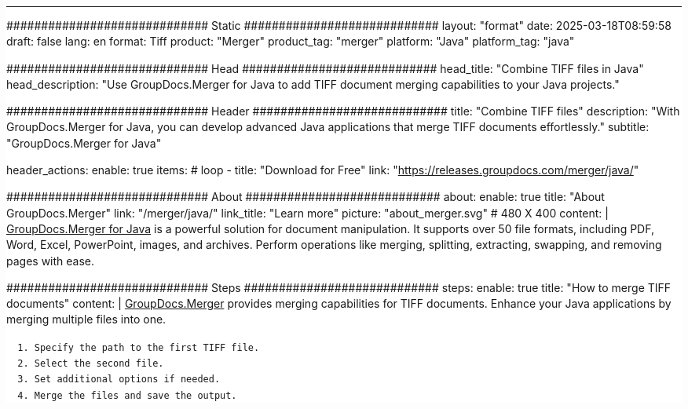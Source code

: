 
---
############################# Static ############################
layout: "format"
date:  2025-03-18T08:59:58
draft: false
lang: en
format: Tiff
product: "Merger"
product_tag: "merger"
platform: "Java"
platform_tag: "java"

############################# Head ############################
head_title: "Combine TIFF files in Java"
head_description: "Use GroupDocs.Merger for Java to add TIFF document merging capabilities to your Java projects."

############################# Header ############################
title: "Combine TIFF files" 
description: "With GroupDocs.Merger for Java, you can develop advanced Java applications that merge TIFF documents effortlessly."
subtitle: "GroupDocs.Merger for Java" 

header_actions:
  enable: true
  items:
    #  loop
    - title: "Download for Free"
      link: "https://releases.groupdocs.com/merger/java/"
      
############################# About ############################
about:
    enable: true
    title: "About GroupDocs.Merger"
    link: "/merger/java/"
    link_title: "Learn more"
    picture: "about_merger.svg" # 480 X 400
    content: |
       [GroupDocs.Merger for Java](/merger/java/) is a powerful solution for document manipulation. It supports over 50 file formats, including PDF, Word, Excel, PowerPoint, images, and archives. Perform operations like merging, splitting, extracting, swapping, and removing pages with ease.

############################# Steps ############################
steps:
    enable: true
    title: "How to merge TIFF documents"
    content: |
      [GroupDocs.Merger](/merger/java/) provides merging capabilities for TIFF documents. Enhance your Java applications by merging multiple files into one.
      
      1. Specify the path to the first TIFF file.
      2. Select the second file.
      3. Set additional options if needed.
      4. Merge the files and save the output.
   